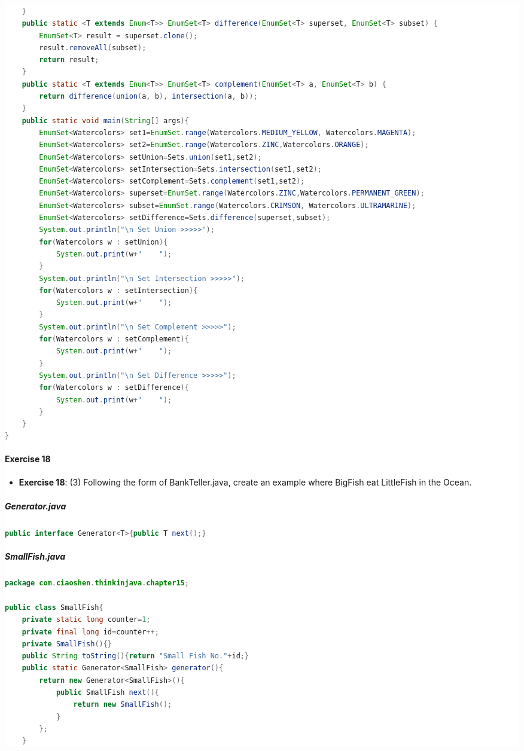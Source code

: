 ```java
    }
    public static <T extends Enum<T>> EnumSet<T> difference(EnumSet<T> superset, EnumSet<T> subset) {
        EnumSet<T> result = superset.clone();
        result.removeAll(subset);
        return result;
    }
    public static <T extends Enum<T>> EnumSet<T> complement(EnumSet<T> a, EnumSet<T> b) {
        return difference(union(a, b), intersection(a, b));
    }
    public static void main(String[] args){
        EnumSet<Watercolors> set1=EnumSet.range(Watercolors.MEDIUM_YELLOW, Watercolors.MAGENTA);
        EnumSet<Watercolors> set2=EnumSet.range(Watercolors.ZINC,Watercolors.ORANGE);
        EnumSet<Watercolors> setUnion=Sets.union(set1,set2);
        EnumSet<Watercolors> setIntersection=Sets.intersection(set1,set2);
        EnumSet<Watercolors> setComplement=Sets.complement(set1,set2);
        EnumSet<Watercolors> superset=EnumSet.range(Watercolors.ZINC,Watercolors.PERMANENT_GREEN);
        EnumSet<Watercolors> subset=EnumSet.range(Watercolors.CRIMSON, Watercolors.ULTRAMARINE);
        EnumSet<Watercolors> setDifference=Sets.difference(superset,subset);
        System.out.println("\n Set Union >>>>>");
        for(Watercolors w : setUnion){
            System.out.print(w+"    ");
        }
        System.out.println("\n Set Intersection >>>>>");
        for(Watercolors w : setIntersection){
            System.out.print(w+"    ");
        }
        System.out.println("\n Set Complement >>>>>");
        for(Watercolors w : setComplement){
            System.out.print(w+"    ");
        }
        System.out.println("\n Set Difference >>>>>");
        for(Watercolors w : setDifference){
            System.out.print(w+"    ");
        }
    }
}
```

#### Exercise 18
* **Exercise 18**: (3) Following the form of BankTeller.java, create an example where BigFish eat LittleFish in the Ocean.

##### Generator.java
```java
public interface Generator<T>{public T next();}
```

##### SmallFish.java
```java
package com.ciaoshen.thinkinjava.chapter15;

public class SmallFish{
    private static long counter=1;
    private final long id=counter++;
    private SmallFish(){}
    public String toString(){return "Small Fish No."+id;}
    public static Generator<SmallFish> generator(){
        return new Generator<SmallFish>(){
            public SmallFish next(){
                return new SmallFish();
            }
        };
    }
```